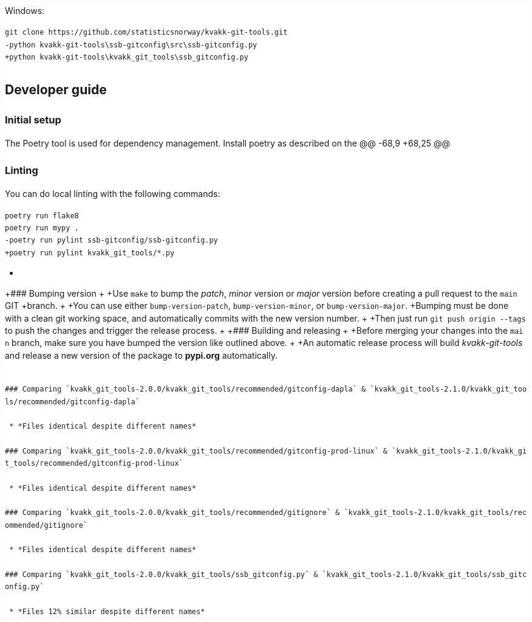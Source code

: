  Windows:
 
 ```shell
 git clone https://github.com/statisticsnorway/kvakk-git-tools.git
-python kvakk-git-tools\ssb-gitconfig\src\ssb-gitconfig.py
+python kvakk-git-tools\kvakk_git_tools\ssb_gitconfig.py
 ```
 
 ## Developer guide
 
 ### Initial setup
 
 The Poetry tool is used for dependency management. Install poetry as described on the
@@ -68,9 +68,25 @@
 ### Linting
 
 You can do local linting with the following commands:
 
 ```shell
 poetry run flake8
 poetry run mypy .
-poetry run pylint ssb-gitconfig/ssb-gitconfig.py
+poetry run pylint kvakk_git_tools/*.py
 ```
+
+### Bumping version
+
+Use `make` to bump the _patch_, _minor_ version or _major_ version before creating a pull request to the `main` GIT
+branch.
+
+You can use either `bump-version-patch`, `bump-version-minor`, or `bump-version-major`.
+Bumping must be done with a clean git working space, and automatically commits with the new version number.
+
+Then just run `git push origin --tags` to push the changes and trigger the release process.
+
+### Building and releasing
+
+Before merging your changes into the `main` branch, make sure you have bumped the version like outlined above.
+
+An automatic release process will build _kvakk-git-tools_ and release a new version of the package to **pypi.org** automatically.
```

### Comparing `kvakk_git_tools-2.0.0/kvakk_git_tools/recommended/gitconfig-dapla` & `kvakk_git_tools-2.1.0/kvakk_git_tools/recommended/gitconfig-dapla`

 * *Files identical despite different names*

### Comparing `kvakk_git_tools-2.0.0/kvakk_git_tools/recommended/gitconfig-prod-linux` & `kvakk_git_tools-2.1.0/kvakk_git_tools/recommended/gitconfig-prod-linux`

 * *Files identical despite different names*

### Comparing `kvakk_git_tools-2.0.0/kvakk_git_tools/recommended/gitignore` & `kvakk_git_tools-2.1.0/kvakk_git_tools/recommended/gitignore`

 * *Files identical despite different names*

### Comparing `kvakk_git_tools-2.0.0/kvakk_git_tools/ssb_gitconfig.py` & `kvakk_git_tools-2.1.0/kvakk_git_tools/ssb_gitconfig.py`

 * *Files 12% similar despite different names*
```